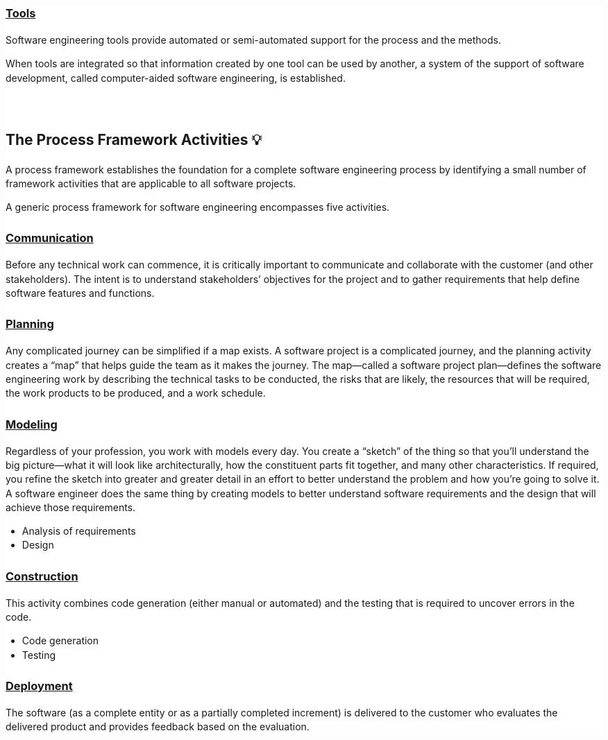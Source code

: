 ### <u>Tools</u>

Software engineering tools provide automated or semi-automated support for the process and the methods.

When tools are integrated so that information created by one tool can be used by another, a system of the support of software development, called computer-aided software engineering, is established.

<br>

## The Process Framework Activities 💡

A process framework establishes the foundation for a complete software engineering process by identifying a small number of framework activities that are applicable to all software projects.

A generic process framework for software engineering encompasses five activities.

### <u>Communication</u>

Before any technical work can commence, it is critically important to communicate and collaborate with the customer (and other stakeholders). The intent is to understand stakeholders’ objectives for the project and to gather requirements that help define software features and functions.

### <u>Planning</u>

Any complicated journey can be simplified if a map exists. A software project is a complicated journey, and the planning activity creates a “map” that helps guide the team as it makes the journey. The map—called a software project plan—defines the software engineering work by describing the technical tasks to be conducted, the risks that are likely, the resources that will be required, the work products to be produced, and a work schedule.

### <u>Modeling</u>

Regardless of your profession, you work with models every day. You create a “sketch” of the thing so that you’ll understand the big picture—what it will look like architecturally, how the constituent parts fit together, and many other characteristics. If required, you refine the sketch into greater and greater detail in an effort to better understand the problem and how you’re going to solve it. A software engineer does the same thing by creating models to better understand software requirements and the design that will achieve those requirements.

- Analysis of requirements
- Design

### <u>Construction</u>

This activity combines code generation (either manual or automated) and the testing that is required to uncover errors in the code.

- Code generation
- Testing

### <u>Deployment</u>

The software (as a complete entity or as a partially completed increment) is delivered to the customer who evaluates the delivered product and provides feedback based on the evaluation.

